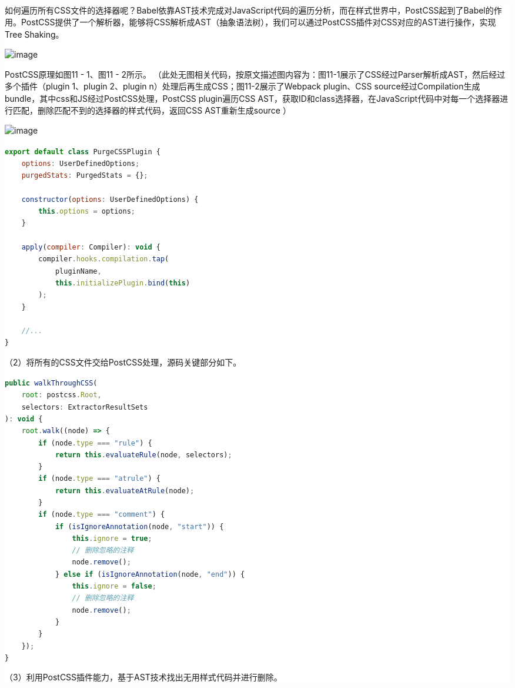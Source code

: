 如何遍历所有CSS文件的选择器呢？Babel依靠AST技术完成对JavaScript代码的遍历分析，而在样式世界中，PostCSS起到了Babel的作用。PostCSS提供了一个解析器，能够将CSS解析成AST（抽象语法树），我们可以通过PostCSS插件对CSS对应的AST进行操作，实现Tree Shaking。

![image](https://github.com/user-attachments/assets/ce2fee33-63ac-4da5-a67a-56e4916562a7)



PostCSS原理如图11 - 1、图11 - 2所示。
（此处无图相关代码，按原文描述图内容为：图11-1展示了CSS经过Parser解析成AST，然后经过多个插件（plugin 1、plugin 2、plugin n）处理后再生成CSS；图11-2展示了Webpack plugin、CSS source经过Compilation生成bundle，其中css和JS经过PostCSS处理，PostCSS plugin遍历CSS AST，获取ID和class选择器，在JavaScript代码中对每一个选择器进行匹配，删除匹配不到的选择器的样式代码，返回CSS AST重新生成source ）

![image](https://github.com/user-attachments/assets/40fe8dbf-1951-4287-97de-b32f0c251a0a)


```javascript
export default class PurgeCSSPlugin {
    options: UserDefinedOptions;
    purgedStats: PurgedStats = {};

    constructor(options: UserDefinedOptions) {
        this.options = options;
    }

    apply(compiler: Compiler): void {
        compiler.hooks.compilation.tap(
            pluginName,
            this.initializePlugin.bind(this)
        );
    }

    //...
}
```
（2）将所有的CSS文件交给PostCSS处理，源码关键部分如下。
```javascript
public walkThroughCSS(
    root: postcss.Root,
    selectors: ExtractorResultSets
): void {
    root.walk((node) => {
        if (node.type === "rule") {
            return this.evaluateRule(node, selectors);
        }
        if (node.type === "atrule") {
            return this.evaluateAtRule(node);
        }
        if (node.type === "comment") {
            if (isIgnoreAnnotation(node, "start")) {
                this.ignore = true;
                // 删除忽略的注释
                node.remove();
            } else if (isIgnoreAnnotation(node, "end")) {
                this.ignore = false;
                // 删除忽略的注释
                node.remove();
            }
        }
    });
}
```
（3）利用PostCSS插件能力，基于AST技术找出无用样式代码并进行删除。
